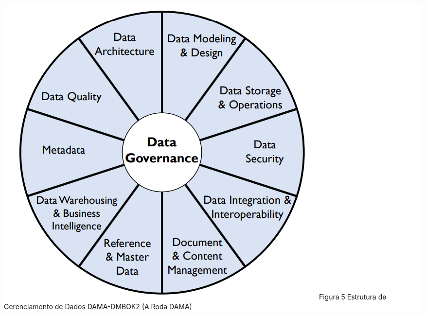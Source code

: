 ![Figura 5 Estrutura de Gerenciamento de Dados DAMA-DMBOK2 (A Roda DAMA)](figure_5.png)
Figura 5 Estrutura de Gerenciamento de Dados DAMA-DMBOK2 (A Roda DAMA)
